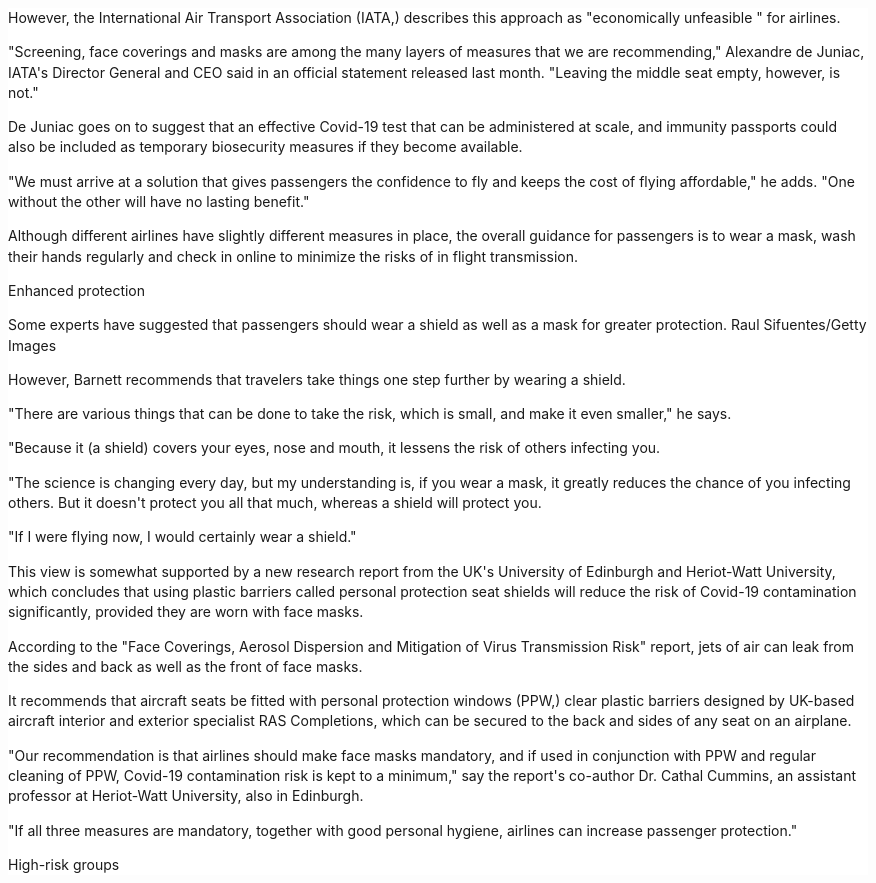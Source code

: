 However, the International Air Transport Association (IATA,) describes this approach as "economically unfeasible " for airlines.

"Screening, face coverings and masks are among the many layers of measures that we are recommending," Alexandre de Juniac, IATA's Director General and CEO said in an official statement released last month. "Leaving the middle seat empty, however, is not."

De Juniac goes on to suggest that an effective Covid-19 test that can be administered at scale, and immunity passports could also be included as temporary biosecurity measures if they become available.

"We must arrive at a solution that gives passengers the confidence to fly and keeps the cost of flying affordable," he adds. "One without the other will have no lasting benefit."

Although different airlines have slightly different measures in place, the overall guidance for passengers is to wear a mask, wash their hands regularly and check in online to minimize the risks of in flight transmission.

Enhanced protection

Some experts have suggested that passengers should wear a shield as well as a mask for greater protection. Raul Sifuentes/Getty Images

However, Barnett recommends that travelers take things one step further by wearing a shield.

"There are various things that can be done to take the risk, which is small, and make it even smaller," he says.

"Because it (a shield) covers your eyes, nose and mouth, it lessens the risk of others infecting you.

"The science is changing every day, but my understanding is, if you wear a mask, it greatly reduces the chance of you infecting others. But it doesn't protect you all that much, whereas a shield will protect you.

"If I were flying now, I would certainly wear a shield."

This view is somewhat supported by a new research report from the UK's University of Edinburgh and Heriot-Watt University, which concludes that using plastic barriers called personal protection seat shields will reduce the risk of Covid-19 contamination significantly, provided they are worn with face masks.

According to the "Face Coverings, Aerosol Dispersion and Mitigation of Virus Transmission Risk" report, jets of air can leak from the sides and back as well as the front of face masks.

It recommends that aircraft seats be fitted with personal protection windows (PPW,) clear plastic barriers designed by UK-based aircraft interior and exterior specialist RAS Completions, which can be secured to the back and sides of any seat on an airplane.

"Our recommendation is that airlines should make face masks mandatory, and if used in conjunction with PPW and regular cleaning of PPW, Covid-19 contamination risk is kept to a minimum," say the report's co-author Dr. Cathal Cummins, an assistant professor at Heriot-Watt University, also in Edinburgh.

"If all three measures are mandatory, together with good personal hygiene, airlines can increase passenger protection."

High-risk groups
